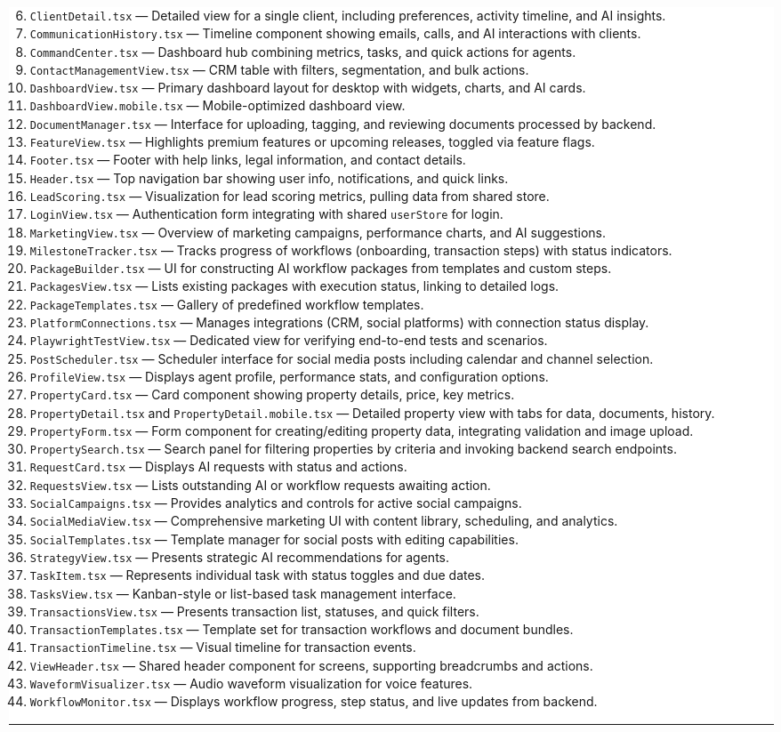 6. `ClientDetail.tsx` — Detailed view for a single client, including preferences, activity timeline, and AI insights.
7. `CommunicationHistory.tsx` — Timeline component showing emails, calls, and AI interactions with clients.
8. `CommandCenter.tsx` — Dashboard hub combining metrics, tasks, and quick actions for agents.
9. `ContactManagementView.tsx` — CRM table with filters, segmentation, and bulk actions.
10. `DashboardView.tsx` — Primary dashboard layout for desktop with widgets, charts, and AI cards.
11. `DashboardView.mobile.tsx` — Mobile-optimized dashboard view.
12. `DocumentManager.tsx` — Interface for uploading, tagging, and reviewing documents processed by backend.
13. `FeatureView.tsx` — Highlights premium features or upcoming releases, toggled via feature flags.
14. `Footer.tsx` — Footer with help links, legal information, and contact details.
15. `Header.tsx` — Top navigation bar showing user info, notifications, and quick links.
16. `LeadScoring.tsx` — Visualization for lead scoring metrics, pulling data from shared store.
17. `LoginView.tsx` — Authentication form integrating with shared `userStore` for login.
18. `MarketingView.tsx` — Overview of marketing campaigns, performance charts, and AI suggestions.
19. `MilestoneTracker.tsx` — Tracks progress of workflows (onboarding, transaction steps) with status indicators.
20. `PackageBuilder.tsx` — UI for constructing AI workflow packages from templates and custom steps.
21. `PackagesView.tsx` — Lists existing packages with execution status, linking to detailed logs.
22. `PackageTemplates.tsx` — Gallery of predefined workflow templates.
23. `PlatformConnections.tsx` — Manages integrations (CRM, social platforms) with connection status display.
24. `PlaywrightTestView.tsx` — Dedicated view for verifying end-to-end tests and scenarios.
25. `PostScheduler.tsx` — Scheduler interface for social media posts including calendar and channel selection.
26. `ProfileView.tsx` — Displays agent profile, performance stats, and configuration options.
27. `PropertyCard.tsx` — Card component showing property details, price, key metrics.
28. `PropertyDetail.tsx` and `PropertyDetail.mobile.tsx` — Detailed property view with tabs for data, documents, history.
29. `PropertyForm.tsx` — Form component for creating/editing property data, integrating validation and image upload.
30. `PropertySearch.tsx` — Search panel for filtering properties by criteria and invoking backend search endpoints.
31. `RequestCard.tsx` — Displays AI requests with status and actions.
32. `RequestsView.tsx` — Lists outstanding AI or workflow requests awaiting action.
33. `SocialCampaigns.tsx` — Provides analytics and controls for active social campaigns.
34. `SocialMediaView.tsx` — Comprehensive marketing UI with content library, scheduling, and analytics.
35. `SocialTemplates.tsx` — Template manager for social posts with editing capabilities.
36. `StrategyView.tsx` — Presents strategic AI recommendations for agents.
37. `TaskItem.tsx` — Represents individual task with status toggles and due dates.
38. `TasksView.tsx` — Kanban-style or list-based task management interface.
39. `TransactionsView.tsx` — Presents transaction list, statuses, and quick filters.
40. `TransactionTemplates.tsx` — Template set for transaction workflows and document bundles.
41. `TransactionTimeline.tsx` — Visual timeline for transaction events.
42. `ViewHeader.tsx` — Shared header component for screens, supporting breadcrumbs and actions.
43. `WaveformVisualizer.tsx` — Audio waveform visualization for voice features.
44. `WorkflowMonitor.tsx` — Displays workflow progress, step status, and live updates from backend.

---